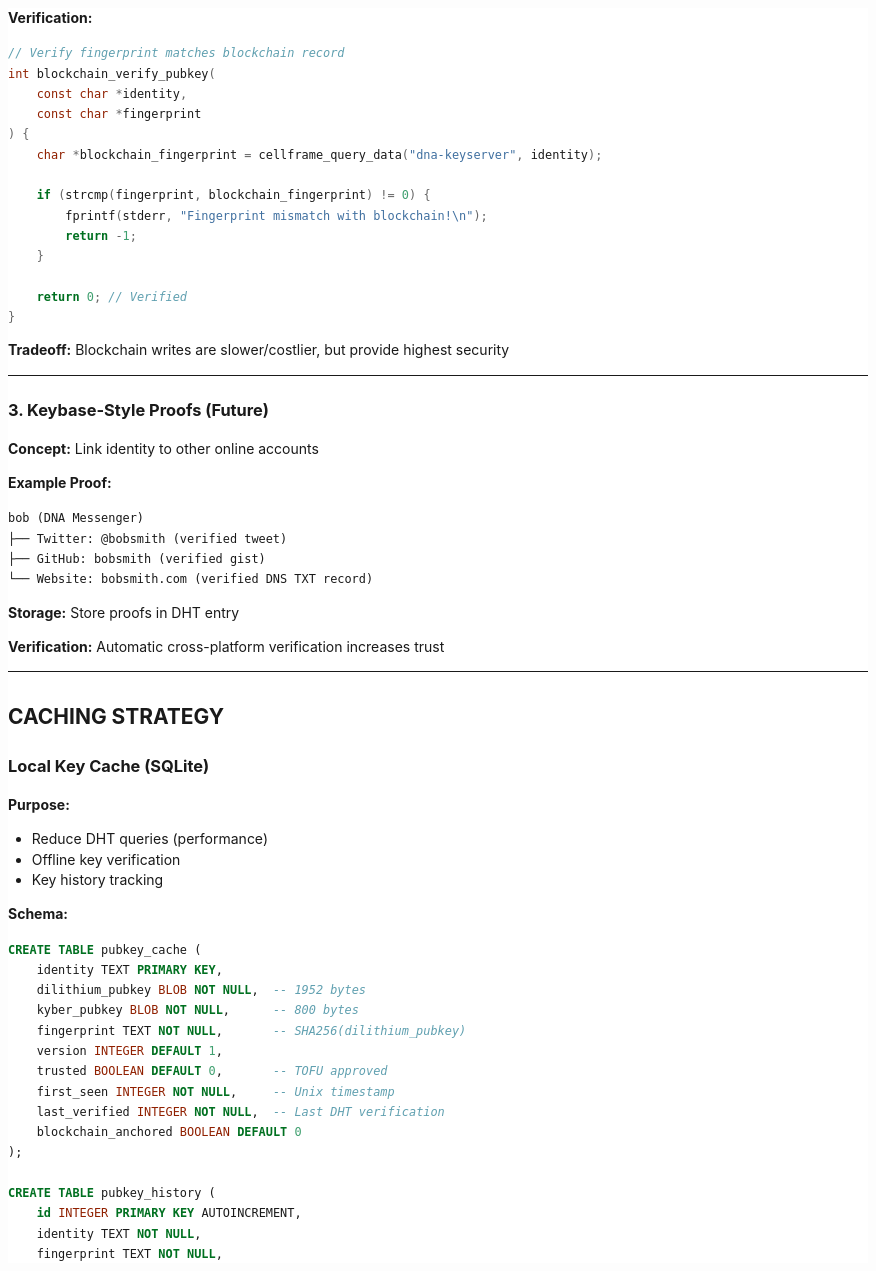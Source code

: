 **Verification:**
```c
// Verify fingerprint matches blockchain record
int blockchain_verify_pubkey(
    const char *identity,
    const char *fingerprint
) {
    char *blockchain_fingerprint = cellframe_query_data("dna-keyserver", identity);

    if (strcmp(fingerprint, blockchain_fingerprint) != 0) {
        fprintf(stderr, "Fingerprint mismatch with blockchain!\n");
        return -1;
    }

    return 0; // Verified
}
```

**Tradeoff:** Blockchain writes are slower/costlier, but provide highest security

---

### 3. Keybase-Style Proofs (Future)

**Concept:** Link identity to other online accounts

**Example Proof:**
```
bob (DNA Messenger)
├── Twitter: @bobsmith (verified tweet)
├── GitHub: bobsmith (verified gist)
└── Website: bobsmith.com (verified DNS TXT record)
```

**Storage:** Store proofs in DHT entry

**Verification:** Automatic cross-platform verification increases trust

---

## CACHING STRATEGY

### Local Key Cache (SQLite)

**Purpose:**
- Reduce DHT queries (performance)
- Offline key verification
- Key history tracking

**Schema:**
```sql
CREATE TABLE pubkey_cache (
    identity TEXT PRIMARY KEY,
    dilithium_pubkey BLOB NOT NULL,  -- 1952 bytes
    kyber_pubkey BLOB NOT NULL,      -- 800 bytes
    fingerprint TEXT NOT NULL,       -- SHA256(dilithium_pubkey)
    version INTEGER DEFAULT 1,
    trusted BOOLEAN DEFAULT 0,       -- TOFU approved
    first_seen INTEGER NOT NULL,     -- Unix timestamp
    last_verified INTEGER NOT NULL,  -- Last DHT verification
    blockchain_anchored BOOLEAN DEFAULT 0
);

CREATE TABLE pubkey_history (
    id INTEGER PRIMARY KEY AUTOINCREMENT,
    identity TEXT NOT NULL,
    fingerprint TEXT NOT NULL,
```